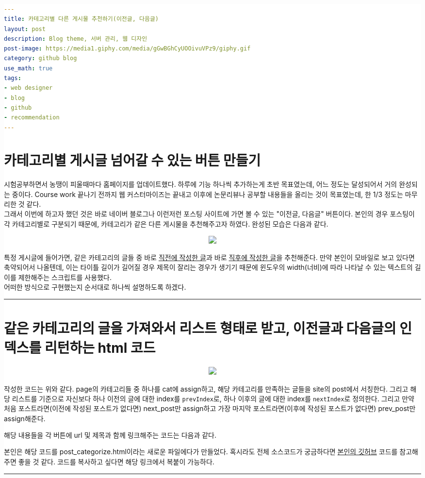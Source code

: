 ```yaml
---
title: 카테고리별 다른 게시물 추천하기(이전글, 다음글)
layout: post
description: Blog theme, 서버 관리, 웹 디자인
post-image: https://media1.giphy.com/media/gGwBGhCyUOOivuVPz9/giphy.gif
category: github blog
use_math: true
tags:
- web designer
- blog
- github
- recommendation
---
```


# 카테고리별 게시글 넘어갈 수 있는 버튼 만들기
시험공부하면서 농땡이 피울때마다 홈페이지를 업데이트했다. 하루에 기능 하나씩 추가하는게 초반 목표였는데, 어느 정도는 달성되어서 거의 완성되는 중이다. Course work 끝나기 전까지 웹 커스터마이즈는 끝내고 이후에 논문리뷰나 공부할 내용들을 올리는 것이 목표였는데, 한 1/3 정도는 마무리한 것 같다.   
그래서 이번에 하고자 했던 것은 바로 네이버 블로그나 이런저런 포스팅 사이트에 가면 볼 수 있는 "이전글, 다음글" 버튼이다. 본인의 경우 포스팅이 각 카테고리별로 구분되기 때문에, 카테고리가 같은 다른 게시물을 추천해주고자 하였다. 완성된 모습은 다음과 같다.

<p align="center">
    <img src="https://user-images.githubusercontent.com/79881119/209130630-58b5d830-2fc5-44f5-aae4-cbe586e3e351.gif" width="800" />
</p>

특정 게시글에 들어가면, 같은 카테고리의 글들 중 바로 <U>직전에 작성한 글</U>과 바로 <U>직후에 작성한 글</U>을 추천해준다. 만약 본인이 모바일로 보고 있다면 축약되어서 나올텐데, 이는 타이틀 길이가 길어질 경우 제목이 잘리는 경우가 생기기 때문에 윈도우의 width(너비)에 따라 나타날 수 있는 텍스트의 길이를 제한해주는 스크립트를 사용했다.   
어떠한 방식으로 구현했는지 순서대로 하나씩 설명하도록 하겠다.

---

# 같은 카테고리의 글을 가져와서 리스트 형태로 받고, 이전글과 다음글의 인덱스를 리턴하는 html 코드
<p align="center">
    <img src="https://user-images.githubusercontent.com/79881119/209130634-9bb70925-a1d9-4389-944c-a05255ef6b71.png" width="600" />
</p>

작성한 코드는 위와 같다. page의 카테고리들 중 하나를 cat에 assign하고, 해당 카테고리를 만족하는 글들을 site의 post에서 서칭한다. 그리고 해당 리스트를 기준으로 자신보다 하나 이전의 글에 대한 index를 ```prevIndex```로, 하나 이후의 글에 대한 index를 ```nextIndex```로 정의한다. 그리고 만약 처음 포스트라면(이전에 작성된 포스트가 없다면) next_post만 assign하고 가장 마지막 포스트라면(이후에 작성된 포스트가 없다면) prev_post만 assign해준다.   

해당 내용들을 각 버튼에 url 및 제목과 함께 링크해주는 코드는 다음과 같다.
<script src="https://gist.github.com/junia3/1b77ed47b8a67a929b4f4df2711e2a3a.js"></script>

본인은 해당 코드를 post_categorize.html이라는 새로운 파일에다가 만들었다. 혹시라도 전체 소스코드가 궁금하다면 [본인의 깃허브](https://github.com/junia3/junia3.github.io/blob/main/_includes/post_categorize.html) 코드를 참고해주면 좋을 것 같다. 코드를 복사하고 싶다면 해당 링크에서 복붙이 가능하다.   

---
